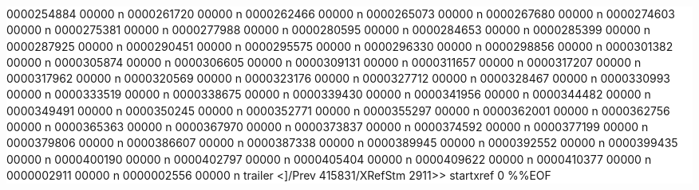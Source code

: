 0000254884 00000 n
0000261720 00000 n
0000262466 00000 n
0000265073 00000 n
0000267680 00000 n
0000274603 00000 n
0000275381 00000 n
0000277988 00000 n
0000280595 00000 n
0000284653 00000 n
0000285399 00000 n
0000287925 00000 n
0000290451 00000 n
0000295575 00000 n
0000296330 00000 n
0000298856 00000 n
0000301382 00000 n
0000305874 00000 n
0000306605 00000 n
0000309131 00000 n
0000311657 00000 n
0000317207 00000 n
0000317962 00000 n
0000320569 00000 n
0000323176 00000 n
0000327712 00000 n
0000328467 00000 n
0000330993 00000 n
0000333519 00000 n
0000338675 00000 n
0000339430 00000 n
0000341956 00000 n
0000344482 00000 n
0000349491 00000 n
0000350245 00000 n
0000352771 00000 n
0000355297 00000 n
0000362001 00000 n
0000362756 00000 n
0000365363 00000 n
0000367970 00000 n
0000373837 00000 n
0000374592 00000 n
0000377199 00000 n
0000379806 00000 n
0000386607 00000 n
0000387338 00000 n
0000389945 00000 n
0000392552 00000 n
0000399435 00000 n
0000400190 00000 n
0000402797 00000 n
0000405404 00000 n
0000409622 00000 n
0000410377 00000 n
0000002911 00000 n
0000002556 00000 n
trailer
<]/Prev 415831/XRefStm 2911>>
startxref
0
%%EOF
 